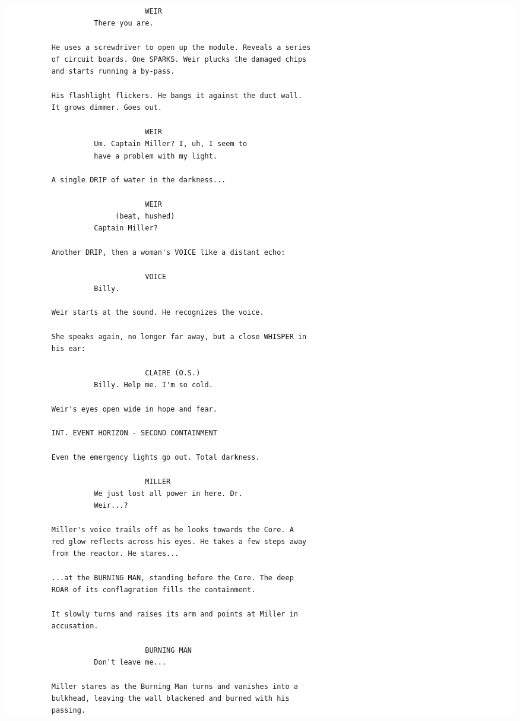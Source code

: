                                      WEIR
                         There you are.

               He uses a screwdriver to open up the module. Reveals a series 
               of circuit boards. One SPARKS. Weir plucks the damaged chips 
               and starts running a by-pass.

               His flashlight flickers. He bangs it against the duct wall. 
               It grows dimmer. Goes out.

                                     WEIR
                         Um. Captain Miller? I, uh, I seem to 
                         have a problem with my light.

               A single DRIP of water in the darkness...

                                     WEIR
                              (beat, hushed)
                         Captain Miller?

               Another DRIP, then a woman's VOICE like a distant echo:

                                     VOICE
                         Billy.

               Weir starts at the sound. He recognizes the voice.

               She speaks again, no longer far away, but a close WHISPER in 
               his ear:

                                     CLAIRE (O.S.)
                         Billy. Help me. I'm so cold.

               Weir's eyes open wide in hope and fear.

               INT. EVENT HORIZON - SECOND CONTAINMENT

               Even the emergency lights go out. Total darkness.

                                     MILLER
                         We just lost all power in here. Dr. 
                         Weir...?

               Miller's voice trails off as he looks towards the Core. A 
               red glow reflects across his eyes. He takes a few steps away 
               from the reactor. He stares...

               ...at the BURNING MAN, standing before the Core. The deep 
               ROAR of its conflagration fills the containment.

               It slowly turns and raises its arm and points at Miller in 
               accusation.

                                     BURNING MAN
                         Don't leave me...

               Miller stares as the Burning Man turns and vanishes into a 
               bulkhead, leaving the wall blackened and burned with his 
               passing.
